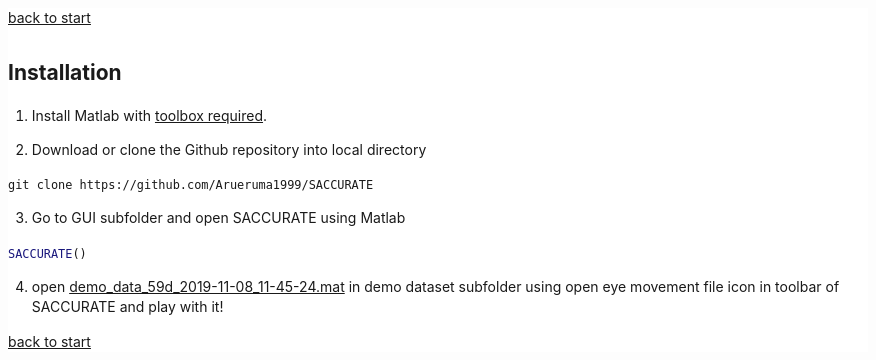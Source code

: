 [back to start](#content)

## <a name="installation">Installation</a> 

1. Install Matlab with [toolbox required](#prerequisite-environment).

2. Download or clone the Github repository into local directory
```
git clone https://github.com/Arueruma1999/SACCURATE
```
3. Go to GUI subfolder and open SACCURATE using Matlab
```matlab
SACCURATE()
```
4. open [demo_data_59d_2019-11-08_11-45-24.mat](https://github.com/Arueruma1999/SACCURATE/blob/main/demo%20dataset/demo_data_59d_2019-11-08_11-45-24.mat) in demo dataset subfolder using open eye movement file icon in toolbar of SACCURATE and play with it!
	
[back to start](#content)




